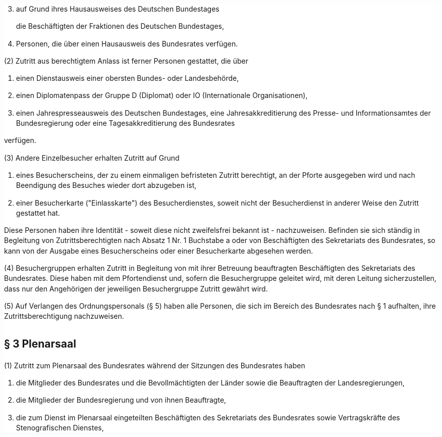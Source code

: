 
3.  auf Grund ihres Hausausweises des Deutschen Bundestages

    die Beschäftigten der Fraktionen des Deutschen Bundestages,


4.  Personen, die über einen Hausausweis des Bundesrates verfügen.




(2) Zutritt aus berechtigtem Anlass ist ferner Personen gestattet, die über

1.  einen Dienstausweis einer obersten Bundes- oder Landesbehörde,


2.  einen Diplomatenpass der Gruppe D (Diplomat) oder IO (Internationale Organisationen),


3.  einen Jahrespresseausweis des Deutschen Bundestages, eine Jahresakkreditierung des Presse- und Informationsamtes der Bundesregierung oder eine Tagesakkreditierung des Bundesrates



verfügen.

(3) Andere Einzelbesucher erhalten Zutritt auf Grund

1.  eines Besucherscheins, der zu einem einmaligen befristeten Zutritt berechtigt, an der Pforte ausgegeben wird und nach Beendigung des Besuches wieder dort abzugeben ist,


2.  einer Besucherkarte ("Einlasskarte") des Besucherdienstes, soweit nicht der Besucherdienst in anderer Weise den Zutritt gestattet hat.



Diese Personen haben ihre Identität - soweit diese nicht zweifelsfrei bekannt ist - nachzuweisen. Befinden sie sich ständig in Begleitung von Zutrittsberechtigten nach Absatz 1 Nr. 1 Buchstabe a oder von Beschäftigten des Sekretariats des Bundesrates, so kann von der Ausgabe eines Besucherscheins oder einer Besucherkarte abgesehen werden.

(4) Besuchergruppen erhalten Zutritt in Begleitung von mit ihrer Betreuung beauftragten Beschäftigten des Sekretariats des Bundesrates. Diese haben mit dem Pfortendienst und, sofern die Besuchergruppe geleitet wird, mit deren Leitung sicherzustellen, dass nur den Angehörigen der jeweiligen Besuchergruppe Zutritt gewährt wird.

(5) Auf Verlangen des Ordnungspersonals (§ 5) haben alle Personen, die sich im Bereich des Bundesrates nach § 1 aufhalten, ihre Zutrittsberechtigung nachzuweisen.


## § 3 Plenarsaal

(1) Zutritt zum Plenarsaal des Bundesrates während der Sitzungen des Bundesrates haben

1.  die Mitglieder des Bundesrates und die Bevollmächtigten der Länder sowie die Beauftragten der Landesregierungen,


2.  die Mitglieder der Bundesregierung und von ihnen Beauftragte,


3.  die zum Dienst im Plenarsaal eingeteilten Beschäftigten des Sekretariats des Bundesrates sowie Vertragskräfte des Stenografischen Dienstes,
